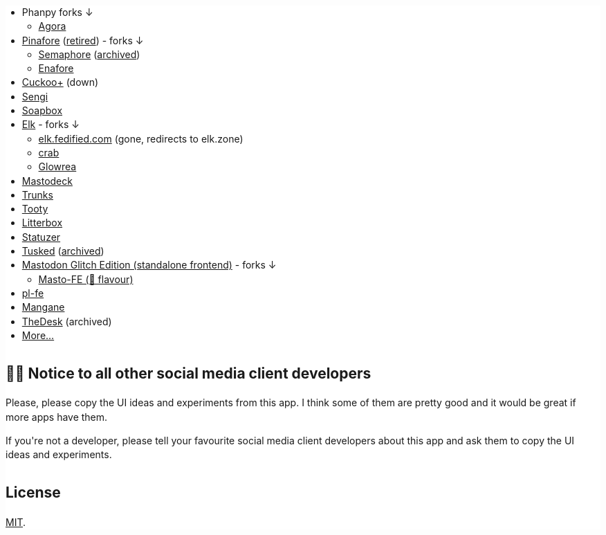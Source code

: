- Phanpy forks ↓
  - [Agora](https://agorasocial.app/)
- [Pinafore](https://pinafore.social/) ([retired](https://nolanlawson.com/2023/01/09/retiring-pinafore/)) - forks ↓
  - [Semaphore](https://semaphore.social/) ([archived](https://github.com/NickColley/semaphore))
  - [Enafore](https://enafore.social/)
- [Cuckoo+](https://www.cuckoo.social/) (down)
- [Sengi](https://nicolasconstant.github.io/sengi/)
- [Soapbox](https://fe.soapbox.pub/)
- [Elk](https://elk.zone/) - forks ↓
  - [elk.fedified.com](https://elk.fedified.com/) (gone, redirects to elk.zone)
  - [crab](https://github.com/maybeanerd/crab)
  - [Glowrea](https://github.com/s414june/glowrea)
- [Mastodeck](https://mastodeck.com/)
- [Trunks](https://trunks.social/)
- [Tooty](https://github.com/n1k0/tooty)
- [Litterbox](https://litterbox.koyu.space/)
- [Statuzer](https://statuzer.com/)
- [Tusked](https://tusked.app/) ([archived](https://github.com/raikasdev/tusked))
- [Mastodon Glitch Edition (standalone frontend)](https://iceshrimp.dev/iceshrimp/masto-fe-standalone) - forks ↓
  - [Masto-FE (🦥 flavour)](https://masto-fe.superseriousbusiness.org)
- [pl-fe](https://pl.mkljczk.pl)
- [Mangane](https://github.com/BDX-town/Mangane)
- [TheDesk](https://github.com/cutls/TheDesk) (archived)
- [More...](https://github.com/hueyy/awesome-mastodon/#clients)

## 💁‍♂️ Notice to all other social media client developers

Please, please copy the UI ideas and experiments from this app. I think some of them are pretty good and it would be great if more apps have them.

If you're not a developer, please tell your favourite social media client developers about this app and ask them to copy the UI ideas and experiments.

## License

[MIT](https://cheeaun.mit-license.org/).
